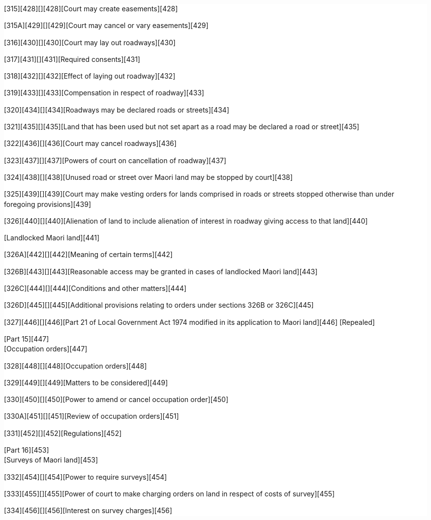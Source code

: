 [315][428][][428][Court may create easements][428]

[315A][429][][429][Court may cancel or vary easements][429]

[316][430][][430][Court may lay out roadways][430]

[317][431][][431][Required consents][431]

[318][432][][432][Effect of laying out roadway][432]

[319][433][][433][Compensation in respect of roadway][433]

[320][434][][434][Roadways may be declared roads or streets][434]

[321][435][][435][Land that has been used but not set apart as a road may be declared a road or street][435]

[322][436][][436][Court may cancel roadways][436]

[323][437][][437][Powers of court on cancellation of roadway][437]

[324][438][][438][Unused road or street over Maori land may be stopped by court][438]

[325][439][][439][Court may make vesting orders for lands comprised in roads or streets stopped otherwise than under foregoing provisions][439]

[326][440][][440][Alienation of land to include alienation of interest in roadway giving access to that land][440]

[Landlocked Maori land][441]

[326A][442][][442][Meaning of certain terms][442]

[326B][443][][443][Reasonable access may be granted in cases of landlocked Maori land][443]

[326C][444][][444][Conditions and other matters][444]

[326D][445][][445][Additional provisions relating to orders under sections 326B or 326C][445]

[327][446][][446][Part 21 of Local Government Act 1974 modified in its application to Maori land][446] \[Repealed\]

[Part 15][447]  
[Occupation orders][447]

[328][448][][448][Occupation orders][448]

[329][449][][449][Matters to be considered][449]

[330][450][][450][Power to amend or cancel occupation order][450]

[330A][451][][451][Review of occupation orders][451]

[331][452][][452][Regulations][452]

[Part 16][453]  
[Surveys of Maori land][453]

[332][454][][454][Power to require surveys][454]

[333][455][][455][Power of court to make charging orders on land in respect of costs of survey][455]

[334][456][][456][Interest on survey charges][456]
